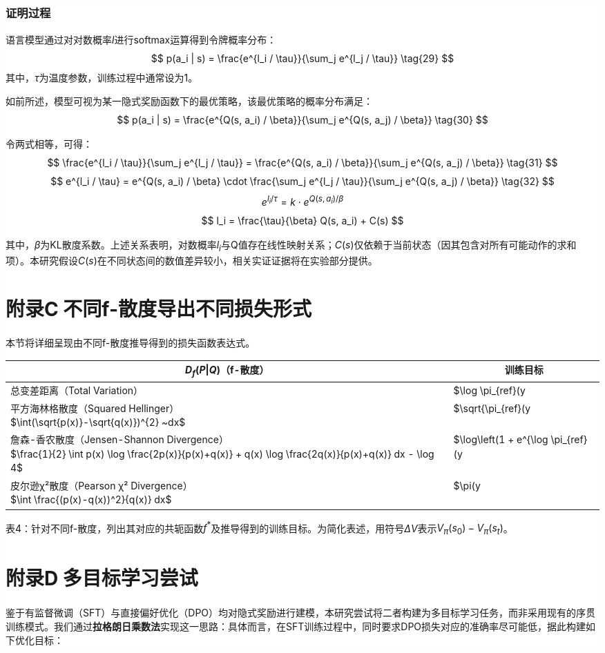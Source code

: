 
### 证明过程
语言模型通过对对数概率$l$进行softmax运算得到令牌概率分布：
$$
p(a_i | s) = \frac{e^{l_i / \tau}}{\sum_j e^{l_j / \tau}} \tag{29}
$$
其中，$\tau$为温度参数，训练过程中通常设为1。

如前所述，模型可视为某一隐式奖励函数下的最优策略，该最优策略的概率分布满足：
$$
p(a_i | s) = \frac{e^{Q(s, a_i) / \beta}}{\sum_j e^{Q(s, a_j) / \beta}} \tag{30}
$$

令两式相等，可得：
$$
\frac{e^{l_i / \tau}}{\sum_j e^{l_j / \tau}} = \frac{e^{Q(s, a_i) / \beta}}{\sum_j e^{Q(s, a_j) / \beta}} \tag{31}
$$
$$
e^{l_i / \tau} = e^{Q(s, a_i) / \beta} \cdot \frac{\sum_j e^{l_j / \tau}}{\sum_j e^{Q(s, a_j) / \beta}} \tag{32}
$$
$$
e^{l_i / \tau} = k \cdot e^{Q(s, a_i) / \beta} \tag{33}
$$
$$
l_i = \frac{\tau}{\beta} Q(s, a_i) + C(s)
$$

其中，$\beta$为KL散度系数。上述关系表明，对数概率$l_i$与Q值存在线性映射关系；$C(s)$仅依赖于当前状态（因其包含对所有可能动作的求和项）。本研究假设$C(s)$在不同状态间的数值差异较小，相关实证证据将在实验部分提供。
 

 # 附录C 不同f-散度导出不同损失形式
本节将详细呈现由不同f-散度推导得到的损失函数表达式。

| $D_f(P \| Q)$（f-散度） | 训练目标 |
| ------------------------ | -------- |
| 总变差距离（Total Variation） | $\log \pi_{ref}(y | x) - V_{\pi}(s_t)$ |
| 平方海林格散度（Squared Hellinger）<br>$\int(\sqrt{p(x)}-\sqrt{q(x)})^{2} ~dx$ | $\sqrt{\pi_{ref}(y | x)} \cdot e^{\frac{\Delta V}{2}} - \sqrt{\pi(y | x)}$（其中$\Delta V$为$V_{\pi}(s_0) - V_{\pi}(s_t)$的缩写，下同） |
| 詹森-香农散度（Jensen-Shannon Divergence）<br>$\frac{1}{2} \int p(x) \log \frac{2p(x)}{p(x)+q(x)} + q(x) \log \frac{2q(x)}{p(x)+q(x)} dx - \log 4$ | $\log\left(1 + e^{\log \pi_{ref}(y | x) + \Delta V}\right) - \log\left(1 + e^{\log \pi(y | x)}\right)$ |
| 皮尔逊χ²散度（Pearson χ² Divergence）<br>$\int \frac{(p(x)-q(x))^2}{q(x)} dx$ | $\pi(y | x) - \pi_{ref}(y | x) \cdot e^{\Delta V}$ |

表4：针对不同f-散度，列出其对应的共轭函数$f^*$及推导得到的训练目标。为简化表述，用符号$\Delta V$表示$V_{\pi}(s_0) - V_{\pi}(s_t)$。


# 附录D 多目标学习尝试
鉴于有监督微调（SFT）与直接偏好优化（DPO）均对隐式奖励进行建模，本研究尝试将二者构建为多目标学习任务，而非采用现有的序贯训练模式。我们通过**拉格朗日乘数法**实现这一思路：具体而言，在SFT训练过程中，同时要求DPO损失对应的准确率尽可能低，据此构建如下优化目标：
